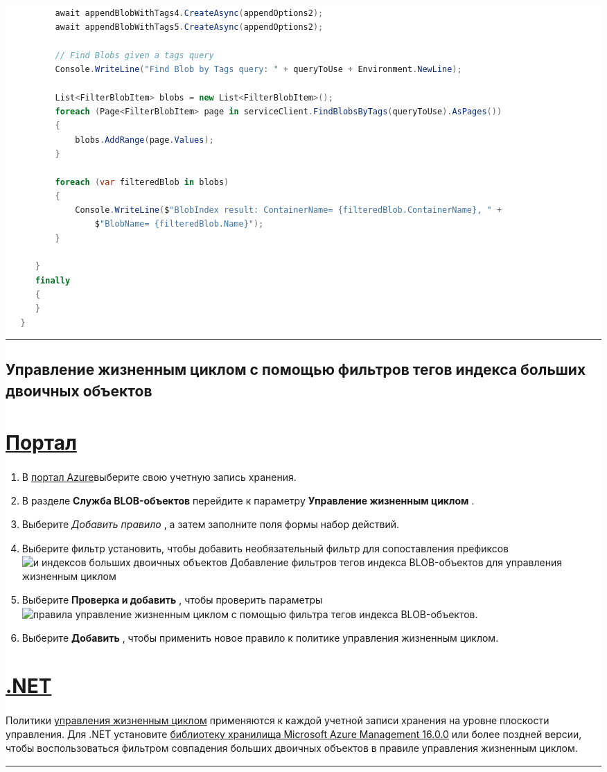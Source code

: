 ```csharp
          await appendBlobWithTags4.CreateAsync(appendOptions2);
          await appendBlobWithTags5.CreateAsync(appendOptions2);

          // Find Blobs given a tags query
          Console.WriteLine("Find Blob by Tags query: " + queryToUse + Environment.NewLine);

          List<FilterBlobItem> blobs = new List<FilterBlobItem>();
          foreach (Page<FilterBlobItem> page in serviceClient.FindBlobsByTags(queryToUse).AsPages())
          {
              blobs.AddRange(page.Values);
          }

          foreach (var filteredBlob in blobs)
          {
              Console.WriteLine($"BlobIndex result: ContainerName= {filteredBlob.ContainerName}, " +
                  $"BlobName= {filteredBlob.Name}");
          }

      }
      finally
      {
      }
   }
```

---

## <a name="lifecycle-management-with-blob-index-tag-filters"></a>Управление жизненным циклом с помощью фильтров тегов индекса больших двоичных объектов

# <a name="portal"></a>[Портал](#tab/azure-portal)

1. В [портал Azure](https://portal.azure.com/)выберите свою учетную запись хранения. 

2. В разделе **Служба BLOB-объектов** перейдите к параметру **Управление жизненным циклом** .

3. Выберите *Добавить правило* , а затем заполните поля формы набор действий.

4. Выберите фильтр установить, чтобы добавить необязательный фильтр для сопоставления префиксов ![и индексов больших двоичных объектов Добавление фильтров тегов индекса BLOB-объектов для управления жизненным циклом](media/storage-blob-index-concepts/blob-index-match-lifecycle-filter-set.png)

5. Выберите **Проверка и добавить** , чтобы проверить параметры ![правила управление жизненным циклом с помощью фильтра тегов индекса BLOB-объектов.](media/storage-blob-index-concepts/blob-index-lifecycle-management-example.png)

6. Выберите **Добавить** , чтобы применить новое правило к политике управления жизненным циклом.

# <a name="net"></a>[.NET](#tab/net)
Политики [управления жизненным циклом](storage-lifecycle-management-concepts.md) применяются к каждой учетной записи хранения на уровне плоскости управления. Для .NET установите [библиотеку хранилища Microsoft Azure Management 16.0.0](https://www.nuget.org/packages/Microsoft.Azure.Management.Storage/) или более поздней версии, чтобы воспользоваться фильтром совпадения больших двоичных объектов в правиле управления жизненным циклом.

---
